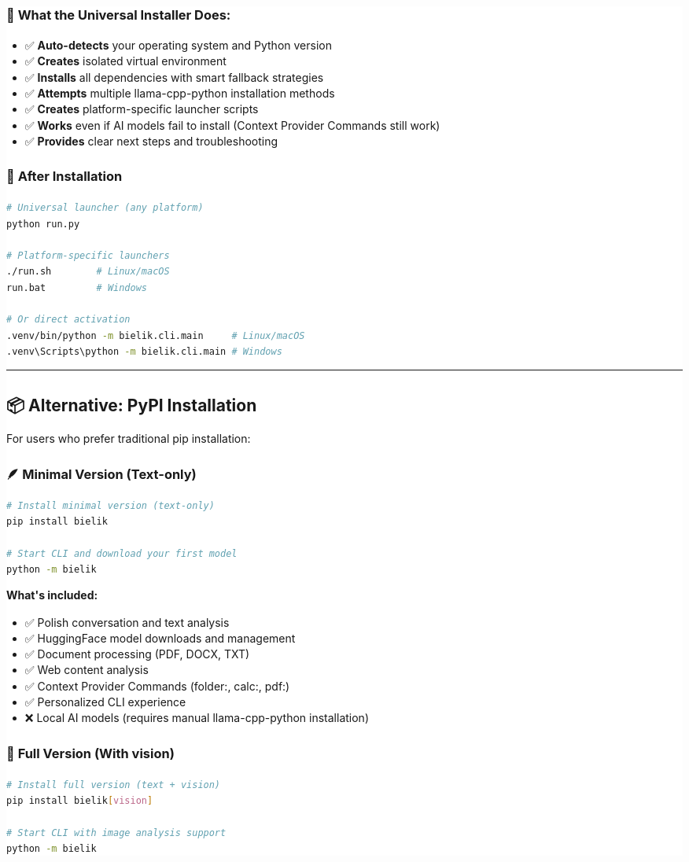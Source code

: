### 🎯 **What the Universal Installer Does:**
- ✅ **Auto-detects** your operating system and Python version
- ✅ **Creates** isolated virtual environment 
- ✅ **Installs** all dependencies with smart fallback strategies
- ✅ **Attempts** multiple llama-cpp-python installation methods
- ✅ **Creates** platform-specific launcher scripts
- ✅ **Works** even if AI models fail to install (Context Provider Commands still work)
- ✅ **Provides** clear next steps and troubleshooting

### 🚀 **After Installation**
```bash
# Universal launcher (any platform)
python run.py

# Platform-specific launchers
./run.sh        # Linux/macOS
run.bat         # Windows

# Or direct activation
.venv/bin/python -m bielik.cli.main     # Linux/macOS
.venv\Scripts\python -m bielik.cli.main # Windows
```

---

## 📦 **Alternative: PyPI Installation** 

For users who prefer traditional pip installation:

### 🪶 **Minimal Version** (Text-only)

```bash
# Install minimal version (text-only)
pip install bielik

# Start CLI and download your first model
python -m bielik
```

**What's included:**
- ✅ Polish conversation and text analysis
- ✅ HuggingFace model downloads and management  
- ✅ Document processing (PDF, DOCX, TXT)
- ✅ Web content analysis
- ✅ Context Provider Commands (folder:, calc:, pdf:)
- ✅ Personalized CLI experience
- ❌ Local AI models (requires manual llama-cpp-python installation)

### 🎯 **Full Version** (With vision)

```bash
# Install full version (text + vision)
pip install bielik[vision]

# Start CLI with image analysis support
python -m bielik
```
